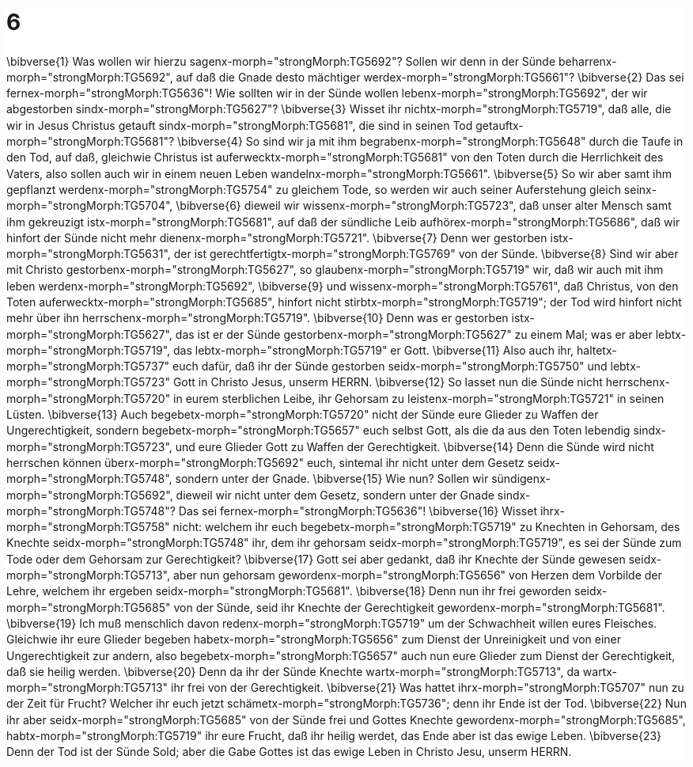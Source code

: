 # 6 
\bibverse{1} Was wollen wir hierzu sagenx-morph="strongMorph:TG5692"? Sollen wir denn in der Sünde beharrenx-morph="strongMorph:TG5692", auf daß die Gnade desto mächtiger werdex-morph="strongMorph:TG5661"? \bibverse{2} Das sei fernex-morph="strongMorph:TG5636"! Wie sollten wir in der Sünde wollen lebenx-morph="strongMorph:TG5692", der wir abgestorben sindx-morph="strongMorph:TG5627"? \bibverse{3} Wisset ihr nichtx-morph="strongMorph:TG5719", daß alle, die wir in Jesus Christus getauft sindx-morph="strongMorph:TG5681", die sind in seinen Tod getauftx-morph="strongMorph:TG5681"? \bibverse{4} So sind wir ja mit ihm begrabenx-morph="strongMorph:TG5648" durch die Taufe in den Tod, auf daß, gleichwie Christus ist auferwecktx-morph="strongMorph:TG5681" von den Toten durch die Herrlichkeit des Vaters, also sollen auch wir in einem neuen Leben wandelnx-morph="strongMorph:TG5661". \bibverse{5} So wir aber samt ihm gepflanzt werdenx-morph="strongMorph:TG5754" zu gleichem Tode, so werden wir auch seiner Auferstehung gleich seinx-morph="strongMorph:TG5704", \bibverse{6} dieweil wir wissenx-morph="strongMorph:TG5723", daß unser alter Mensch samt ihm gekreuzigt istx-morph="strongMorph:TG5681", auf daß der sündliche Leib aufhörex-morph="strongMorph:TG5686", daß wir hinfort der Sünde nicht mehr dienenx-morph="strongMorph:TG5721". \bibverse{7} Denn wer gestorben istx-morph="strongMorph:TG5631", der ist gerechtfertigtx-morph="strongMorph:TG5769" von der Sünde. \bibverse{8} Sind wir aber mit Christo gestorbenx-morph="strongMorph:TG5627", so glaubenx-morph="strongMorph:TG5719" wir, daß wir auch mit ihm leben werdenx-morph="strongMorph:TG5692", \bibverse{9} und wissenx-morph="strongMorph:TG5761", daß Christus, von den Toten auferwecktx-morph="strongMorph:TG5685", hinfort nicht stirbtx-morph="strongMorph:TG5719"; der Tod wird hinfort nicht mehr über ihn herrschenx-morph="strongMorph:TG5719". \bibverse{10} Denn was er gestorben istx-morph="strongMorph:TG5627", das ist er der Sünde gestorbenx-morph="strongMorph:TG5627" zu einem Mal; was er aber lebtx-morph="strongMorph:TG5719", das lebtx-morph="strongMorph:TG5719" er Gott. \bibverse{11} Also auch ihr, haltetx-morph="strongMorph:TG5737" euch dafür, daß ihr der Sünde gestorben seidx-morph="strongMorph:TG5750" und lebtx-morph="strongMorph:TG5723" Gott in Christo Jesus, unserm HERRN. \bibverse{12} So lasset nun die Sünde nicht herrschenx-morph="strongMorph:TG5720" in eurem sterblichen Leibe, ihr Gehorsam zu leistenx-morph="strongMorph:TG5721" in seinen Lüsten. \bibverse{13} Auch begebetx-morph="strongMorph:TG5720" nicht der Sünde eure Glieder zu Waffen der Ungerechtigkeit, sondern begebetx-morph="strongMorph:TG5657" euch selbst Gott, als die da aus den Toten lebendig sindx-morph="strongMorph:TG5723", und eure Glieder Gott zu Waffen der Gerechtigkeit. \bibverse{14} Denn die Sünde wird nicht herrschen können überx-morph="strongMorph:TG5692" euch, sintemal ihr nicht unter dem Gesetz seidx-morph="strongMorph:TG5748", sondern unter der Gnade. \bibverse{15} Wie nun? Sollen wir sündigenx-morph="strongMorph:TG5692", dieweil wir nicht unter dem Gesetz, sondern unter der Gnade sindx-morph="strongMorph:TG5748"? Das sei fernex-morph="strongMorph:TG5636"! \bibverse{16} Wisset ihrx-morph="strongMorph:TG5758" nicht: welchem ihr euch begebetx-morph="strongMorph:TG5719" zu Knechten in Gehorsam, des Knechte seidx-morph="strongMorph:TG5748" ihr, dem ihr gehorsam seidx-morph="strongMorph:TG5719", es sei der Sünde zum Tode oder dem Gehorsam zur Gerechtigkeit? \bibverse{17} Gott sei aber gedankt, daß ihr Knechte der Sünde gewesen seidx-morph="strongMorph:TG5713", aber nun gehorsam gewordenx-morph="strongMorph:TG5656" von Herzen dem Vorbilde der Lehre, welchem ihr ergeben seidx-morph="strongMorph:TG5681". \bibverse{18} Denn nun ihr frei geworden seidx-morph="strongMorph:TG5685" von der Sünde, seid ihr Knechte der Gerechtigkeit gewordenx-morph="strongMorph:TG5681". \bibverse{19} Ich muß menschlich davon redenx-morph="strongMorph:TG5719" um der Schwachheit willen eures Fleisches. Gleichwie ihr eure Glieder begeben habetx-morph="strongMorph:TG5656" zum Dienst der Unreinigkeit und von einer Ungerechtigkeit zur andern, also begebetx-morph="strongMorph:TG5657" auch nun eure Glieder zum Dienst der Gerechtigkeit, daß sie heilig werden. \bibverse{20} Denn da ihr der Sünde Knechte wartx-morph="strongMorph:TG5713", da wartx-morph="strongMorph:TG5713" ihr frei von der Gerechtigkeit. \bibverse{21} Was hattet ihrx-morph="strongMorph:TG5707" nun zu der Zeit für Frucht? Welcher ihr euch jetzt schämetx-morph="strongMorph:TG5736"; denn ihr Ende ist der Tod. \bibverse{22} Nun ihr aber seidx-morph="strongMorph:TG5685" von der Sünde frei und Gottes Knechte gewordenx-morph="strongMorph:TG5685", habtx-morph="strongMorph:TG5719" ihr eure Frucht, daß ihr heilig werdet, das Ende aber ist das ewige Leben. \bibverse{23} Denn der Tod ist der Sünde Sold; aber die Gabe Gottes ist das ewige Leben in Christo Jesu, unserm HERRN. 
